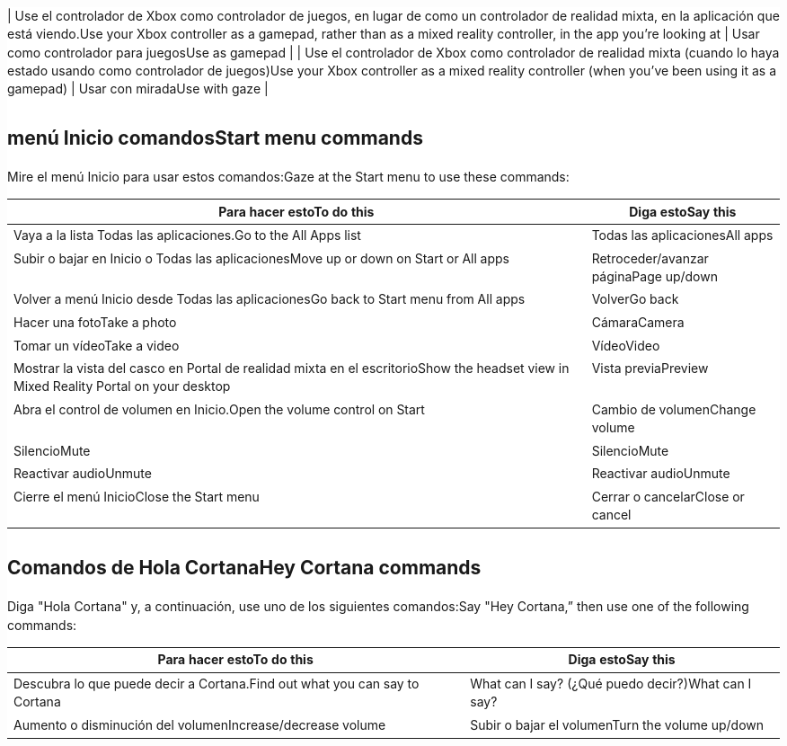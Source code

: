 | <span data-ttu-id="3e342-179">Use el controlador de Xbox como controlador de juegos, en lugar de como un controlador de realidad mixta, en la aplicación que está viendo.</span><span class="sxs-lookup"><span data-stu-id="3e342-179">Use your Xbox controller as a gamepad, rather than as a mixed reality controller, in the app you’re looking at</span></span> | <span data-ttu-id="3e342-180">Usar como controlador para juegos</span><span class="sxs-lookup"><span data-stu-id="3e342-180">Use as gamepad</span></span> |
| <span data-ttu-id="3e342-181">Use el controlador de Xbox como controlador de realidad mixta (cuando lo haya estado usando como controlador de juegos)</span><span class="sxs-lookup"><span data-stu-id="3e342-181">Use your Xbox controller as a mixed reality controller (when you’ve been using it as a gamepad)</span></span> | <span data-ttu-id="3e342-182">Usar con mirada</span><span class="sxs-lookup"><span data-stu-id="3e342-182">Use with gaze</span></span> |

## <a name="start-menu-commands"></a><span data-ttu-id="3e342-183">menú Inicio comandos</span><span class="sxs-lookup"><span data-stu-id="3e342-183">Start menu commands</span></span>

<span data-ttu-id="3e342-184">Mire el menú Inicio para usar estos comandos:</span><span class="sxs-lookup"><span data-stu-id="3e342-184">Gaze at the Start menu to use these commands:</span></span>

| <span data-ttu-id="3e342-185">Para hacer esto</span><span class="sxs-lookup"><span data-stu-id="3e342-185">To do this</span></span> | <span data-ttu-id="3e342-186">Diga esto</span><span class="sxs-lookup"><span data-stu-id="3e342-186">Say this</span></span> |
| --- | --- |
| <span data-ttu-id="3e342-187">Vaya a la lista Todas las aplicaciones.</span><span class="sxs-lookup"><span data-stu-id="3e342-187">Go to the All Apps list</span></span> | <span data-ttu-id="3e342-188">Todas las aplicaciones</span><span class="sxs-lookup"><span data-stu-id="3e342-188">All apps</span></span> |
| <span data-ttu-id="3e342-189">Subir o bajar en Inicio o Todas las aplicaciones</span><span class="sxs-lookup"><span data-stu-id="3e342-189">Move up or down on Start or All apps</span></span> | <span data-ttu-id="3e342-190">Retroceder/avanzar página</span><span class="sxs-lookup"><span data-stu-id="3e342-190">Page up/down</span></span> |
| <span data-ttu-id="3e342-191">Volver a menú Inicio desde Todas las aplicaciones</span><span class="sxs-lookup"><span data-stu-id="3e342-191">Go back to Start menu from All apps</span></span> | <span data-ttu-id="3e342-192">Volver</span><span class="sxs-lookup"><span data-stu-id="3e342-192">Go back</span></span> |
| <span data-ttu-id="3e342-193">Hacer una foto</span><span class="sxs-lookup"><span data-stu-id="3e342-193">Take a photo</span></span> | <span data-ttu-id="3e342-194">Cámara</span><span class="sxs-lookup"><span data-stu-id="3e342-194">Camera</span></span> |
| <span data-ttu-id="3e342-195">Tomar un vídeo</span><span class="sxs-lookup"><span data-stu-id="3e342-195">Take a video</span></span> | <span data-ttu-id="3e342-196">Vídeo</span><span class="sxs-lookup"><span data-stu-id="3e342-196">Video</span></span> |
| <span data-ttu-id="3e342-197">Mostrar la vista del casco en Portal de realidad mixta en el escritorio</span><span class="sxs-lookup"><span data-stu-id="3e342-197">Show the headset view in Mixed Reality Portal on your desktop</span></span> | <span data-ttu-id="3e342-198">Vista previa</span><span class="sxs-lookup"><span data-stu-id="3e342-198">Preview</span></span> |
| <span data-ttu-id="3e342-199">Abra el control de volumen en Inicio.</span><span class="sxs-lookup"><span data-stu-id="3e342-199">Open the volume control on Start</span></span> | <span data-ttu-id="3e342-200">Cambio de volumen</span><span class="sxs-lookup"><span data-stu-id="3e342-200">Change volume</span></span> |
| <span data-ttu-id="3e342-201">Silencio</span><span class="sxs-lookup"><span data-stu-id="3e342-201">Mute</span></span> | <span data-ttu-id="3e342-202">Silencio</span><span class="sxs-lookup"><span data-stu-id="3e342-202">Mute</span></span> |
| <span data-ttu-id="3e342-203">Reactivar audio</span><span class="sxs-lookup"><span data-stu-id="3e342-203">Unmute</span></span> | <span data-ttu-id="3e342-204">Reactivar audio</span><span class="sxs-lookup"><span data-stu-id="3e342-204">Unmute</span></span> |
| <span data-ttu-id="3e342-205">Cierre el menú Inicio</span><span class="sxs-lookup"><span data-stu-id="3e342-205">Close the Start menu</span></span> | <span data-ttu-id="3e342-206">Cerrar o cancelar</span><span class="sxs-lookup"><span data-stu-id="3e342-206">Close or cancel</span></span> |

## <a name="hey-cortana-commands"></a><span data-ttu-id="3e342-207">Comandos de Hola Cortana</span><span class="sxs-lookup"><span data-stu-id="3e342-207">Hey Cortana commands</span></span>

<span data-ttu-id="3e342-208">Diga "Hola Cortana" y, a continuación, use uno de los siguientes comandos:</span><span class="sxs-lookup"><span data-stu-id="3e342-208">Say "Hey Cortana,” then use one of the following commands:</span></span>

| <span data-ttu-id="3e342-209">Para hacer esto</span><span class="sxs-lookup"><span data-stu-id="3e342-209">To do this</span></span> | <span data-ttu-id="3e342-210">Diga esto</span><span class="sxs-lookup"><span data-stu-id="3e342-210">Say this</span></span> |
| --- | --- |
| <span data-ttu-id="3e342-211">Descubra lo que puede decir a Cortana.</span><span class="sxs-lookup"><span data-stu-id="3e342-211">Find out what you can say to Cortana</span></span> | <span data-ttu-id="3e342-212">What can I say? (¿Qué puedo decir?)</span><span class="sxs-lookup"><span data-stu-id="3e342-212">What can I say?</span></span> |
| <span data-ttu-id="3e342-213">Aumento o disminución del volumen</span><span class="sxs-lookup"><span data-stu-id="3e342-213">Increase/decrease volume</span></span> | <span data-ttu-id="3e342-214">Subir o bajar el volumen</span><span class="sxs-lookup"><span data-stu-id="3e342-214">Turn the volume up/down</span></span> |